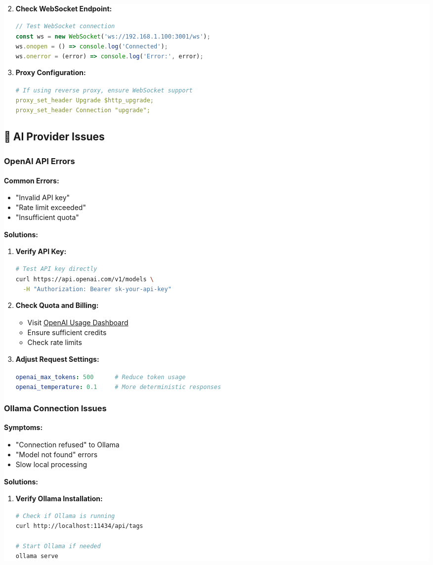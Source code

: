 2. **Check WebSocket Endpoint:**
   ```javascript
   // Test WebSocket connection
   const ws = new WebSocket('ws://192.168.1.100:3001/ws');
   ws.onopen = () => console.log('Connected');
   ws.onerror = (error) => console.log('Error:', error);
   ```

3. **Proxy Configuration:**
   ```yaml
   # If using reverse proxy, ensure WebSocket support
   proxy_set_header Upgrade $http_upgrade;
   proxy_set_header Connection "upgrade";
   ```

## 🤖 AI Provider Issues

### **OpenAI API Errors**

**Common Errors:**
- "Invalid API key"
- "Rate limit exceeded"
- "Insufficient quota"

**Solutions:**

1. **Verify API Key:**
   ```bash
   # Test API key directly
   curl https://api.openai.com/v1/models \
     -H "Authorization: Bearer sk-your-api-key"
   ```

2. **Check Quota and Billing:**
   - Visit [OpenAI Usage Dashboard](https://platform.openai.com/usage)
   - Ensure sufficient credits
   - Check rate limits

3. **Adjust Request Settings:**
   ```yaml
   openai_max_tokens: 500      # Reduce token usage
   openai_temperature: 0.1     # More deterministic responses
   ```

### **Ollama Connection Issues**

**Symptoms:**
- "Connection refused" to Ollama
- "Model not found" errors
- Slow local processing

**Solutions:**

1. **Verify Ollama Installation:**
   ```bash
   # Check if Ollama is running
   curl http://localhost:11434/api/tags
   
   # Start Ollama if needed
   ollama serve
   ```
